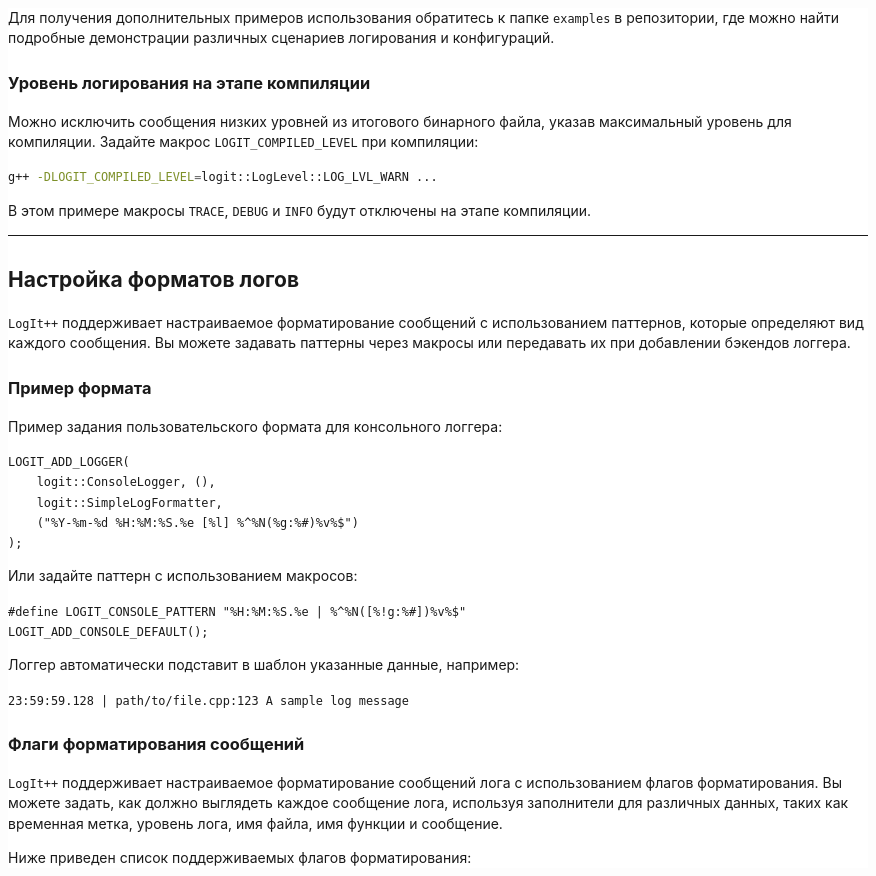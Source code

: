 ```cpp
```

Для получения дополнительных примеров использования обратитесь к папке `examples` в репозитории, где можно найти подробные демонстрации различных сценариев логирования и конфигураций.

### Уровень логирования на этапе компиляции

Можно исключить сообщения низких уровней из итогового бинарного файла, указав максимальный уровень для компиляции. Задайте макрос `LOGIT_COMPILED_LEVEL` при компиляции:

```bash
g++ -DLOGIT_COMPILED_LEVEL=logit::LogLevel::LOG_LVL_WARN ...
```

В этом примере макросы `TRACE`, `DEBUG` и `INFO` будут отключены на этапе компиляции.

---

## Настройка форматов логов

`LogIt++` поддерживает настраиваемое форматирование сообщений с использованием паттернов, которые определяют вид каждого сообщения. Вы можете задавать паттерны через макросы или передавать их при добавлении бэкендов логгера.

### Пример формата

Пример задания пользовательского формата для консольного логгера:

```
LOGIT_ADD_LOGGER(
    logit::ConsoleLogger, (), 
    logit::SimpleLogFormatter, 
    ("%Y-%m-%d %H:%M:%S.%e [%l] %^%N(%g:%#)%v%$")
);
```

Или задайте паттерн с использованием макросов:

```
#define LOGIT_CONSOLE_PATTERN "%H:%M:%S.%e | %^%N([%!g:%#])%v%$"
LOGIT_ADD_CONSOLE_DEFAULT();
```

Логгер автоматически подставит в шаблон указанные данные, например:

```
23:59:59.128 | path/to/file.cpp:123 A sample log message
```

### Флаги форматирования сообщений

`LogIt++` поддерживает настраиваемое форматирование сообщений лога с использованием флагов форматирования. Вы можете задать, как должно выглядеть каждое сообщение лога, используя заполнители для различных данных, таких как временная метка, уровень лога, имя файла, имя функции и сообщение.

Ниже приведен список поддерживаемых флагов форматирования:
